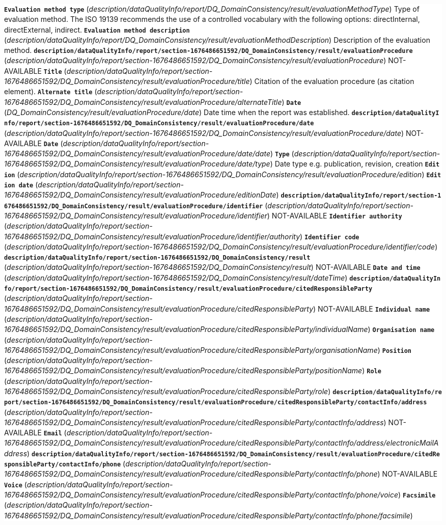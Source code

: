 **`Evaluation method type`** (*description/dataQualityInfo/report/DQ_DomainConsistency/result/evaluationMethodType*) Type of evaluation method. The ISO 19139 recommends the use of a controlled vocabulary with the following options: directInternal, directExternal, indirect.
**`Evaluation method description`** (*description/dataQualityInfo/report/DQ_DomainConsistency/result/evaluationMethodDescription*) Description of the evaluation method.
**`description/dataQualityInfo/report/section-1676486651592/DQ_DomainConsistency/result/evaluationProcedure`** (*description/dataQualityInfo/report/section-1676486651592/DQ_DomainConsistency/result/evaluationProcedure*) NOT-AVAILABLE
**`Title`** (*description/dataQualityInfo/report/section-1676486651592/DQ_DomainConsistency/result/evaluationProcedure/title*) Citation of the evaluation procedure (as citation element).
**`Alternate title`** (*description/dataQualityInfo/report/section-1676486651592/DQ_DomainConsistency/result/evaluationProcedure/alternateTitle*) 
**`Date`** (*DQ_DomainConsistency/result/evaluationProcedure/date*) Date time when the report was established.
**`description/dataQualityInfo/report/section-1676486651592/DQ_DomainConsistency/result/evaluationProcedure/date`** (*description/dataQualityInfo/report/section-1676486651592/DQ_DomainConsistency/result/evaluationProcedure/date*) NOT-AVAILABLE
**`Date`** (*description/dataQualityInfo/report/section-1676486651592/DQ_DomainConsistency/result/evaluationProcedure/date/date*) 
**`Type`** (*description/dataQualityInfo/report/section-1676486651592/DQ_DomainConsistency/result/evaluationProcedure/date/type*) Date type e.g. publication, revision, creation
**`Edition`** (*description/dataQualityInfo/report/section-1676486651592/DQ_DomainConsistency/result/evaluationProcedure/edition*) 
**`Edition date`** (*description/dataQualityInfo/report/section-1676486651592/DQ_DomainConsistency/result/evaluationProcedure/editionDate*) 
**`description/dataQualityInfo/report/section-1676486651592/DQ_DomainConsistency/result/evaluationProcedure/identifier`** (*description/dataQualityInfo/report/section-1676486651592/DQ_DomainConsistency/result/evaluationProcedure/identifier*) NOT-AVAILABLE
**`Identifier authority`** (*description/dataQualityInfo/report/section-1676486651592/DQ_DomainConsistency/result/evaluationProcedure/identifier/authority*) 
**`Identifier code`** (*description/dataQualityInfo/report/section-1676486651592/DQ_DomainConsistency/result/evaluationProcedure/identifier/code*) 
**`description/dataQualityInfo/report/section-1676486651592/DQ_DomainConsistency/result`** (*description/dataQualityInfo/report/section-1676486651592/DQ_DomainConsistency/result*) NOT-AVAILABLE
**`Date and time`** (*description/dataQualityInfo/report/section-1676486651592/DQ_DomainConsistency/result/dateTime*) 
**`description/dataQualityInfo/report/section-1676486651592/DQ_DomainConsistency/result/evaluationProcedure/citedResponsibleParty`** (*description/dataQualityInfo/report/section-1676486651592/DQ_DomainConsistency/result/evaluationProcedure/citedResponsibleParty*) NOT-AVAILABLE
**`Individual name`** (*description/dataQualityInfo/report/section-1676486651592/DQ_DomainConsistency/result/evaluationProcedure/citedResponsibleParty/individualName*) 
**`Organisation name`** (*description/dataQualityInfo/report/section-1676486651592/DQ_DomainConsistency/result/evaluationProcedure/citedResponsibleParty/organisationName*) 
**`Position`** (*description/dataQualityInfo/report/section-1676486651592/DQ_DomainConsistency/result/evaluationProcedure/citedResponsibleParty/positionName*) 
**`Role`** (*description/dataQualityInfo/report/section-1676486651592/DQ_DomainConsistency/result/evaluationProcedure/citedResponsibleParty/role*) 
**`description/dataQualityInfo/report/section-1676486651592/DQ_DomainConsistency/result/evaluationProcedure/citedResponsibleParty/contactInfo/address`** (*description/dataQualityInfo/report/section-1676486651592/DQ_DomainConsistency/result/evaluationProcedure/citedResponsibleParty/contactInfo/address*) NOT-AVAILABLE
**`Email`** (*description/dataQualityInfo/report/section-1676486651592/DQ_DomainConsistency/result/evaluationProcedure/citedResponsibleParty/contactInfo/address/electronicMailAddress*) 
**`description/dataQualityInfo/report/section-1676486651592/DQ_DomainConsistency/result/evaluationProcedure/citedResponsibleParty/contactInfo/phone`** (*description/dataQualityInfo/report/section-1676486651592/DQ_DomainConsistency/result/evaluationProcedure/citedResponsibleParty/contactInfo/phone*) NOT-AVAILABLE
**`Voice`** (*description/dataQualityInfo/report/section-1676486651592/DQ_DomainConsistency/result/evaluationProcedure/citedResponsibleParty/contactInfo/phone/voice*) 
**`Facsimile`** (*description/dataQualityInfo/report/section-1676486651592/DQ_DomainConsistency/result/evaluationProcedure/citedResponsibleParty/contactInfo/phone/facsimile*) 